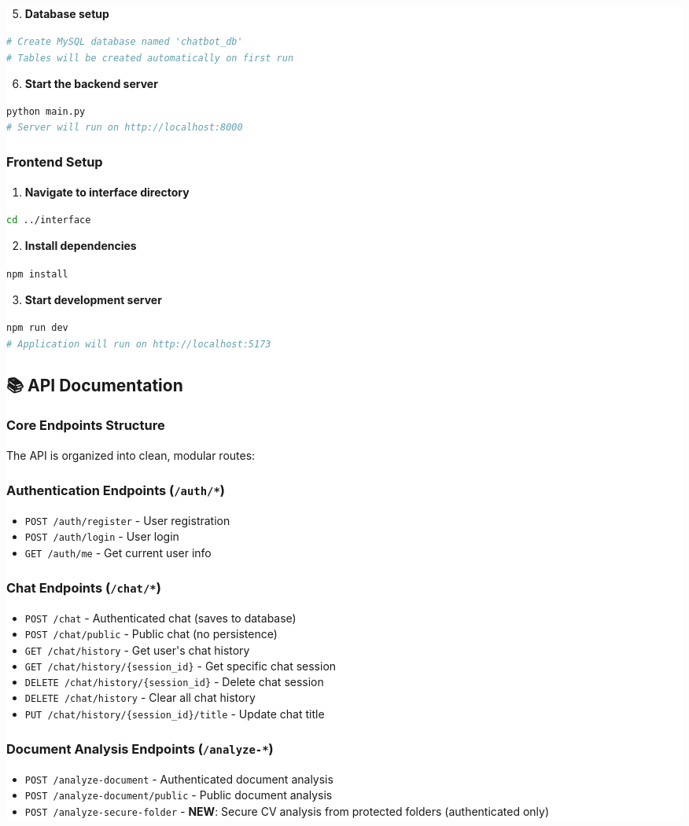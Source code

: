 5. **Database setup**
```bash
# Create MySQL database named 'chatbot_db'
# Tables will be created automatically on first run
```

6. **Start the backend server**
```bash
python main.py
# Server will run on http://localhost:8000
```

### Frontend Setup

1. **Navigate to interface directory**
```bash
cd ../interface
```

2. **Install dependencies**
```bash
npm install
```

3. **Start development server**
```bash
npm run dev
# Application will run on http://localhost:5173
```

## 📚 API Documentation

### Core Endpoints Structure
The API is organized into clean, modular routes:

### Authentication Endpoints (`/auth/*`)
- `POST /auth/register` - User registration
- `POST /auth/login` - User login  
- `GET /auth/me` - Get current user info

### Chat Endpoints (`/chat/*`)
- `POST /chat` - Authenticated chat (saves to database)
- `POST /chat/public` - Public chat (no persistence)
- `GET /chat/history` - Get user's chat history
- `GET /chat/history/{session_id}` - Get specific chat session
- `DELETE /chat/history/{session_id}` - Delete chat session
- `DELETE /chat/history` - Clear all chat history
- `PUT /chat/history/{session_id}/title` - Update chat title

### Document Analysis Endpoints (`/analyze-*`)
- `POST /analyze-document` - Authenticated document analysis
- `POST /analyze-document/public` - Public document analysis
- `POST /analyze-secure-folder` - **NEW**: Secure CV analysis from protected folders (authenticated only)
